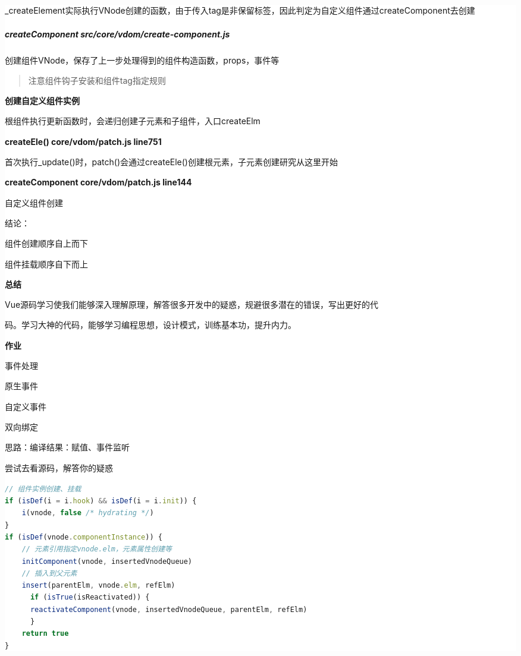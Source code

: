 _createElement实际执行VNode创建的函数，由于传入tag是非保留标签，因此判定为自定义组件通过createComponent去创建

##### createComponent **src/core/vdom/create-component.js**

创建组件VNode，保存了上一步处理得到的组件构造函数，props，事件等

> 注意组件钩子安装和组件tag指定规则

**创建自定义组件实例**

根组件执行更新函数时，会递归创建子元素和子组件，入口createElm

**createEle() core/vdom/patch.js line751**

首次执行_update()时，patch()会通过createEle()创建根元素，子元素创建研究从这里开始

**createComponent core/vdom/patch.js line144**

自定义组件创建

结论：

组件创建顺序自上而下

组件挂载顺序自下而上

**总结**

Vue源码学习使我们能够深入理解原理，解答很多开发中的疑惑，规避很多潜在的错误，写出更好的代

码。学习大神的代码，能够学习编程思想，设计模式，训练基本功，提升内力。

**作业**

事件处理

原生事件

自定义事件

双向绑定

思路：编译结果：赋值、事件监听

尝试去看源码，解答你的疑惑

```js
// 组件实例创建、挂载 
if (isDef(i = i.hook) && isDef(i = i.init)) { 
	i(vnode, false /* hydrating */) 
}
if (isDef(vnode.componentInstance)) { 
	// 元素引用指定vnode.elm，元素属性创建等 
	initComponent(vnode, insertedVnodeQueue) 
	// 插入到父元素 
	insert(parentElm, vnode.elm, refElm) 
      if (isTrue(isReactivated)) { 
      reactivateComponent(vnode, insertedVnodeQueue, parentElm, refElm) 
      }
	return true 
}
```
